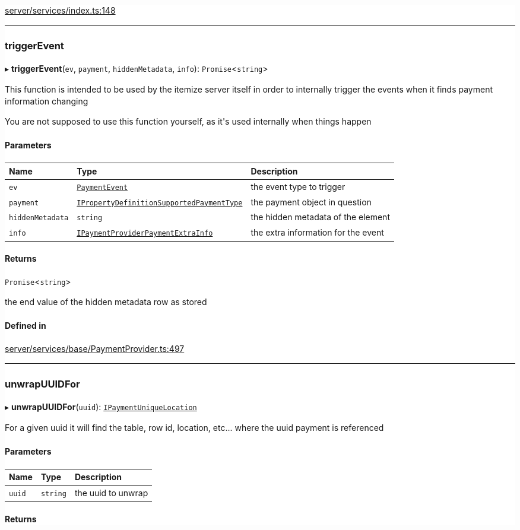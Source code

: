 [server/services/index.ts:148](https://github.com/onzag/itemize/blob/59702dd5/server/services/index.ts#L148)

___

### triggerEvent

▸ **triggerEvent**(`ev`, `payment`, `hiddenMetadata`, `info`): `Promise`\<`string`\>

This function is intended to be used by the itemize server itself
in order to internally trigger the events when it finds payment
information changing

You are not supposed to use this function yourself, as it's used
internally when things happen

#### Parameters

| Name | Type | Description |
| :------ | :------ | :------ |
| `ev` | [`PaymentEvent`](../enums/server_services_base_PaymentProvider.PaymentEvent.md) | the event type to trigger |
| `payment` | [`IPropertyDefinitionSupportedPaymentType`](../interfaces/base_Root_Module_ItemDefinition_PropertyDefinition_types_payment.IPropertyDefinitionSupportedPaymentType.md) | the payment object in question |
| `hiddenMetadata` | `string` | the hidden metadata of the element |
| `info` | [`IPaymentProviderPaymentExtraInfo`](../interfaces/server_services_base_PaymentProvider.IPaymentProviderPaymentExtraInfo.md) | the extra information for the event |

#### Returns

`Promise`\<`string`\>

the end value of the hidden metadata row as stored

#### Defined in

[server/services/base/PaymentProvider.ts:497](https://github.com/onzag/itemize/blob/59702dd5/server/services/base/PaymentProvider.ts#L497)

___

### unwrapUUIDFor

▸ **unwrapUUIDFor**(`uuid`): [`IPaymentUniqueLocation`](../interfaces/server_services_base_PaymentProvider.IPaymentUniqueLocation.md)

For a given uuid it will find the table, row id, location, etc...
where the uuid payment is referenced

#### Parameters

| Name | Type | Description |
| :------ | :------ | :------ |
| `uuid` | `string` | the uuid to unwrap |

#### Returns
